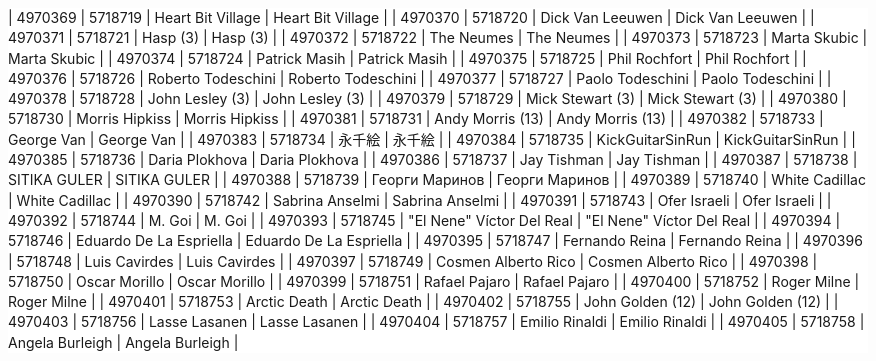 | 4970369 | 5718719 | Heart Bit Village | Heart Bit Village |
| 4970370 | 5718720 | Dick Van Leeuwen | Dick Van Leeuwen |
| 4970371 | 5718721 | Hasp (3) | Hasp (3) |
| 4970372 | 5718722 | The Neumes | The Neumes |
| 4970373 | 5718723 | Marta Skubic | Marta Skubic |
| 4970374 | 5718724 | Patrick Masih | Patrick Masih |
| 4970375 | 5718725 | Phil Rochfort | Phil Rochfort |
| 4970376 | 5718726 | Roberto Todeschini | Roberto Todeschini |
| 4970377 | 5718727 | Paolo Todeschini | Paolo Todeschini |
| 4970378 | 5718728 | John Lesley (3) | John Lesley (3) |
| 4970379 | 5718729 | Mick Stewart (3) | Mick Stewart (3) |
| 4970380 | 5718730 | Morris Hipkiss | Morris Hipkiss |
| 4970381 | 5718731 | Andy Morris (13) | Andy Morris (13) |
| 4970382 | 5718733 | George Van | George Van |
| 4970383 | 5718734 | 永千絵 | 永千絵 |
| 4970384 | 5718735 | KickGuitarSinRun | KickGuitarSinRun |
| 4970385 | 5718736 | Daria Plokhova | Daria Plokhova |
| 4970386 | 5718737 | Jay Tishman | Jay Tishman |
| 4970387 | 5718738 | SITIKA  GULER | SITIKA  GULER |
| 4970388 | 5718739 | Георги Маринов | Георги Маринов |
| 4970389 | 5718740 | White Cadillac | White Cadillac |
| 4970390 | 5718742 | Sabrina Anselmi | Sabrina Anselmi |
| 4970391 | 5718743 | Ofer Israeli | Ofer Israeli |
| 4970392 | 5718744 | M. Goi | M. Goi |
| 4970393 | 5718745 | "El Nene" Víctor Del Real | "El Nene" Víctor Del Real |
| 4970394 | 5718746 | Eduardo De La Espriella | Eduardo De La Espriella |
| 4970395 | 5718747 | Fernando Reina | Fernando Reina |
| 4970396 | 5718748 | Luis Cavirdes | Luis Cavirdes |
| 4970397 | 5718749 | Cosmen Alberto Rico | Cosmen Alberto Rico |
| 4970398 | 5718750 | Oscar Morillo | Oscar Morillo |
| 4970399 | 5718751 | Rafael Pajaro | Rafael Pajaro |
| 4970400 | 5718752 | Roger Milne | Roger Milne |
| 4970401 | 5718753 | Arctic Death | Arctic Death |
| 4970402 | 5718755 | John Golden (12) | John Golden (12) |
| 4970403 | 5718756 | Lasse Lasanen | Lasse Lasanen |
| 4970404 | 5718757 | Emilio Rinaldi | Emilio Rinaldi |
| 4970405 | 5718758 | Angela Burleigh | Angela Burleigh |